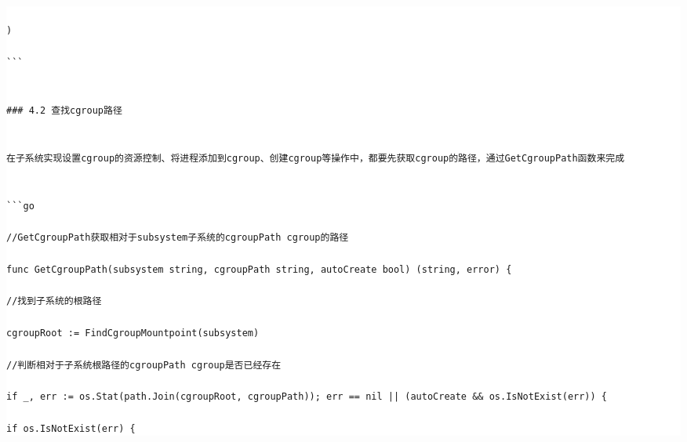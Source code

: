 																																																																																																																																																																																																																																																																																																																																																																																																																																    )
																																																																																																																																																																																																																																																																																																																																																																																																																																    ```

																																																																																																																																																																																																																																																																																																																																																																																																																																    ### 4.2 查找cgroup路径

																																																																																																																																																																																																																																																																																																																																																																																																																																    在子系统实现设置cgroup的资源控制、将进程添加到cgroup、创建cgroup等操作中，都要先获取cgroup的路径，通过GetCgroupPath函数来完成

																																																																																																																																																																																																																																																																																																																																																																																																																																    ```go
																																																																																																																																																																																																																																																																																																																																																																																																																																    //GetCgroupPath获取相对于subsystem子系统的cgroupPath cgroup的路径
																																																																																																																																																																																																																																																																																																																																																																																																																																    func GetCgroupPath(subsystem string, cgroupPath string, autoCreate bool) (string, error) {
																																																																																																																																																																																																																																																																																																																																																																																																																																        //找到子系统的根路径
																																																																																																																																																																																																																																																																																																																																																																																																																																	    cgroupRoot := FindCgroupMountpoint(subsystem)
																																																																																																																																																																																																																																																																																																																																																																																																																																	        //判断相对于子系统根路径的cgroupPath cgroup是否已经存在
																																																																																																																																																																																																																																																																																																																																																																																																																																		    if _, err := os.Stat(path.Join(cgroupRoot, cgroupPath)); err == nil || (autoCreate && os.IsNotExist(err)) {
																																																																																																																																																																																																																																																																																																																																																																																																																																		            if os.IsNotExist(err) {